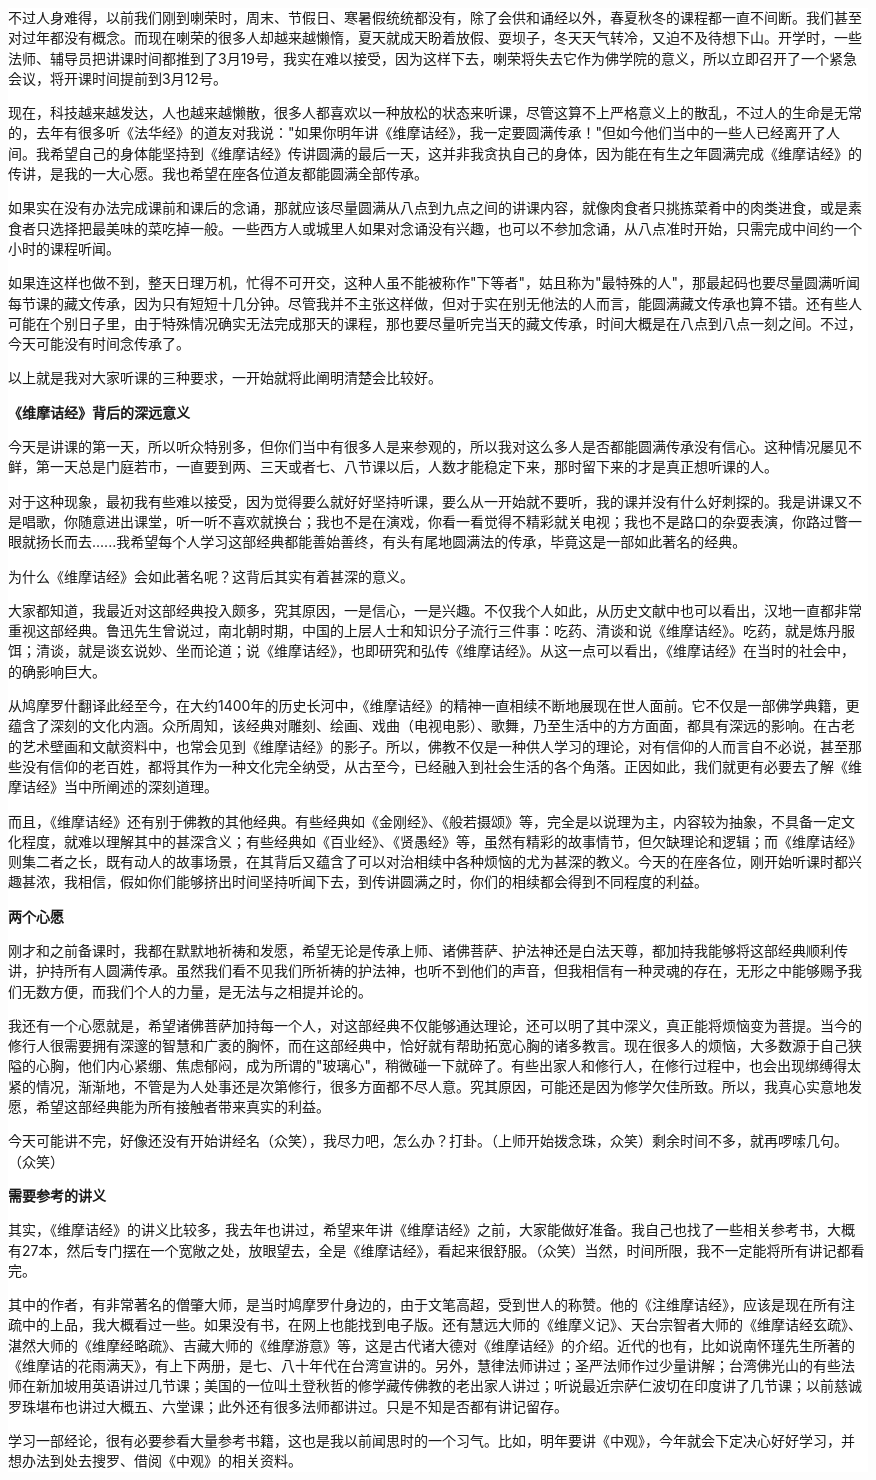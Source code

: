 不过人身难得，以前我们刚到喇荣时，周末、节假日、寒暑假统统都没有，除了会供和诵经以外，春夏秋冬的课程都一直不间断。我们甚至对过年都没有概念。而现在喇荣的很多人却越来越懒惰，夏天就成天盼着放假、耍坝子，冬天天气转冷，又迫不及待想下山。开学时，一些法师、辅导员把讲课时间都推到了3月19号，我实在难以接受，因为这样下去，喇荣将失去它作为佛学院的意义，所以立即召开了一个紧急会议，将开课时间提前到3月12号。

现在，科技越来越发达，人也越来越懒散，很多人都喜欢以一种放松的状态来听课，尽管这算不上严格意义上的散乱，不过人的生命是无常的，去年有很多听《法华经》的道友对我说："如果你明年讲《维摩诘经》，我一定要圆满传承！"但如今他们当中的一些人已经离开了人间。我希望自己的身体能坚持到《维摩诘经》传讲圆满的最后一天，这并非我贪执自己的身体，因为能在有生之年圆满完成《维摩诘经》的传讲，是我的一大心愿。我也希望在座各位道友都能圆满全部传承。

如果实在没有办法完成课前和课后的念诵，那就应该尽量圆满从八点到九点之间的讲课内容，就像肉食者只挑拣菜肴中的肉类进食，或是素食者只选择把最美味的菜吃掉一般。一些西方人或城里人如果对念诵没有兴趣，也可以不参加念诵，从八点准时开始，只需完成中间约一个小时的课程听闻。

如果连这样也做不到，整天日理万机，忙得不可开交，这种人虽不能被称作"下等者"，姑且称为"最特殊的人"，那最起码也要尽量圆满听闻每节课的藏文传承，因为只有短短十几分钟。尽管我并不主张这样做，但对于实在别无他法的人而言，能圆满藏文传承也算不错。还有些人可能在个别日子里，由于特殊情况确实无法完成那天的课程，那也要尽量听完当天的藏文传承，时间大概是在八点到八点一刻之间。不过，今天可能没有时间念传承了。

以上就是我对大家听课的三种要求，一开始就将此阐明清楚会比较好。

**《维摩诘经》背后的深远意义**

今天是讲课的第一天，所以听众特别多，但你们当中有很多人是来参观的，所以我对这么多人是否都能圆满传承没有信心。这种情况屡见不鲜，第一天总是门庭若市，一直要到两、三天或者七、八节课以后，人数才能稳定下来，那时留下来的才是真正想听课的人。

对于这种现象，最初我有些难以接受，因为觉得要么就好好坚持听课，要么从一开始就不要听，我的课并没有什么好刺探的。我是讲课又不是唱歌，你随意进出课堂，听一听不喜欢就换台；我也不是在演戏，你看一看觉得不精彩就关电视；我也不是路口的杂耍表演，你路过瞥一眼就扬长而去......我希望每个人学习这部经典都能善始善终，有头有尾地圆满法的传承，毕竟这是一部如此著名的经典。

为什么《维摩诘经》会如此著名呢？这背后其实有着甚深的意义。

大家都知道，我最近对这部经典投入颇多，究其原因，一是信心，一是兴趣。不仅我个人如此，从历史文献中也可以看出，汉地一直都非常重视这部经典。鲁迅先生曾说过，南北朝时期，中国的上层人士和知识分子流行三件事：吃药、清谈和说《维摩诘经》。吃药，就是炼丹服饵；清谈，就是谈玄说妙、坐而论道；说《维摩诘经》，也即研究和弘传《维摩诘经》。从这一点可以看出，《维摩诘经》在当时的社会中，的确影响巨大。

从鸠摩罗什翻译此经至今，在大约1400年的历史长河中，《维摩诘经》的精神一直相续不断地展现在世人面前。它不仅是一部佛学典籍，更蕴含了深刻的文化内涵。众所周知，该经典对雕刻、绘画、戏曲（电视电影）、歌舞，乃至生活中的方方面面，都具有深远的影响。在古老的艺术壁画和文献资料中，也常会见到《维摩诘经》的影子。所以，佛教不仅是一种供人学习的理论，对有信仰的人而言自不必说，甚至那些没有信仰的老百姓，都将其作为一种文化完全纳受，从古至今，已经融入到社会生活的各个角落。正因如此，我们就更有必要去了解《维摩诘经》当中所阐述的深刻道理。

而且，《维摩诘经》还有别于佛教的其他经典。有些经典如《金刚经》、《般若摄颂》等，完全是以说理为主，内容较为抽象，不具备一定文化程度，就难以理解其中的甚深含义；有些经典如《百业经》、《贤愚经》等，虽然有精彩的故事情节，但欠缺理论和逻辑；而《维摩诘经》则集二者之长，既有动人的故事场景，在其背后又蕴含了可以对治相续中各种烦恼的尤为甚深的教义。今天的在座各位，刚开始听课时都兴趣甚浓，我相信，假如你们能够挤出时间坚持听闻下去，到传讲圆满之时，你们的相续都会得到不同程度的利益。

**两个心愿**

刚才和之前备课时，我都在默默地祈祷和发愿，希望无论是传承上师、诸佛菩萨、护法神还是白法天尊，都加持我能够将这部经典顺利传讲，护持所有人圆满传承。虽然我们看不见我们所祈祷的护法神，也听不到他们的声音，但我相信有一种灵魂的存在，无形之中能够赐予我们无数方便，而我们个人的力量，是无法与之相提并论的。

我还有一个心愿就是，希望诸佛菩萨加持每一个人，对这部经典不仅能够通达理论，还可以明了其中深义，真正能将烦恼变为菩提。当今的修行人很需要拥有深邃的智慧和广袤的胸怀，而在这部经典中，恰好就有帮助拓宽心胸的诸多教言。现在很多人的烦恼，大多数源于自己狭隘的心胸，他们内心紧绷、焦虑郁闷，成为所谓的"玻璃心"，稍微碰一下就碎了。有些出家人和修行人，在修行过程中，也会出现绑缚得太紧的情况，渐渐地，不管是为人处事还是次第修行，很多方面都不尽人意。究其原因，可能还是因为修学欠佳所致。所以，我真心实意地发愿，希望这部经典能为所有接触者带来真实的利益。

今天可能讲不完，好像还没有开始讲经名（众笑），我尽力吧，怎么办？打卦。（上师开始拨念珠，众笑）剩余时间不多，就再啰嗦几句。（众笑）

**需要参考的讲义**

其实，《维摩诘经》的讲义比较多，我去年也讲过，希望来年讲《维摩诘经》之前，大家能做好准备。我自己也找了一些相关参考书，大概有27本，然后专门摆在一个宽敞之处，放眼望去，全是《维摩诘经》，看起来很舒服。（众笑）当然，时间所限，我不一定能将所有讲记都看完。

其中的作者，有非常著名的僧肇大师，是当时鸠摩罗什身边的，由于文笔高超，受到世人的称赞。他的《注维摩诘经》，应该是现在所有注疏中的上品，我大概看过一些。如果没有书，在网上也能找到电子版。还有慧远大师的《维摩义记》、天台宗智者大师的《维摩诘经玄疏》、湛然大师的《维摩经略疏》、吉藏大师的《维摩游意》等，这是古代诸大德对《维摩诘经》的介绍。近代的也有，比如说南怀瑾先生所著的《维摩诘的花雨满天》，有上下两册，是七、八十年代在台湾宣讲的。另外，慧律法师讲过；圣严法师作过少量讲解；台湾佛光山的有些法师在新加坡用英语讲过几节课；美国的一位叫土登秋哲的修学藏传佛教的老出家人讲过；听说最近宗萨仁波切在印度讲了几节课；以前慈诚罗珠堪布也讲过大概五、六堂课；此外还有很多法师都讲过。只是不知是否都有讲记留存。

学习一部经论，很有必要参看大量参考书籍，这也是我以前闻思时的一个习气。比如，明年要讲《中观》，今年就会下定决心好好学习，并想办法到处去搜罗、借阅《中观》的相关资料。
